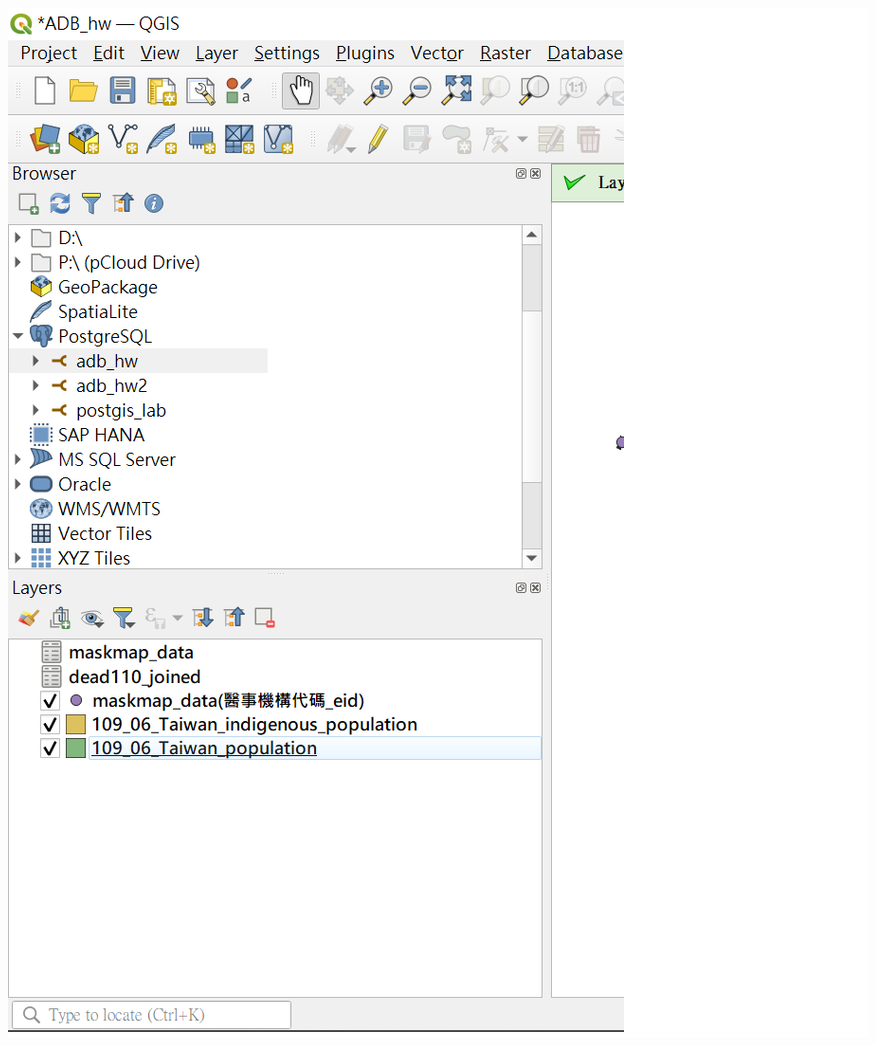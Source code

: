 ![Snipaste_2022-11-23_16-42-32.png](PostGIS%20Lab%20Homework%20-%20110065801%20-%20%E6%9D%8E%E4%BA%9E%E5%80%AB%208b743f675d5047ef82fe5f2e94d0de3e/Snipaste_2022-11-23_16-42-32.png)
